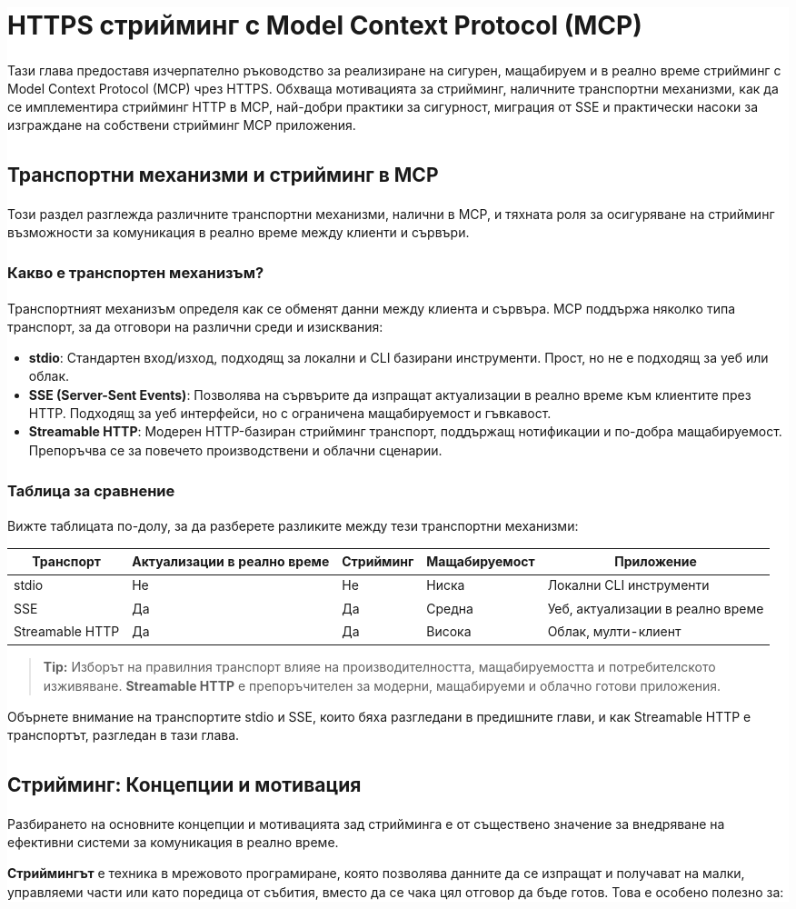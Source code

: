 
# HTTPS стрийминг с Model Context Protocol (MCP)

Тази глава предоставя изчерпателно ръководство за реализиране на сигурен, мащабируем и в реално време стрийминг с Model Context Protocol (MCP) чрез HTTPS. Обхваща мотивацията за стрийминг, наличните транспортни механизми, как да се имплементира стрийминг HTTP в MCP, най-добри практики за сигурност, миграция от SSE и практически насоки за изграждане на собствени стрийминг MCP приложения.

## Транспортни механизми и стрийминг в MCP

Този раздел разглежда различните транспортни механизми, налични в MCP, и тяхната роля за осигуряване на стрийминг възможности за комуникация в реално време между клиенти и сървъри.

### Какво е транспортен механизъм?

Транспортният механизъм определя как се обменят данни между клиента и сървъра. MCP поддържа няколко типа транспорт, за да отговори на различни среди и изисквания:

- **stdio**: Стандартен вход/изход, подходящ за локални и CLI базирани инструменти. Прост, но не е подходящ за уеб или облак.
- **SSE (Server-Sent Events)**: Позволява на сървърите да изпращат актуализации в реално време към клиентите през HTTP. Подходящ за уеб интерфейси, но с ограничена мащабируемост и гъвкавост.
- **Streamable HTTP**: Модерен HTTP-базиран стрийминг транспорт, поддържащ нотификации и по-добра мащабируемост. Препоръчва се за повечето производствени и облачни сценарии.

### Таблица за сравнение

Вижте таблицата по-долу, за да разберете разликите между тези транспортни механизми:

| Транспорт         | Актуализации в реално време | Стрийминг | Мащабируемост | Приложение               |
|-------------------|-----------------------------|-----------|---------------|--------------------------|
| stdio             | Не                          | Не        | Ниска         | Локални CLI инструменти  |
| SSE               | Да                          | Да        | Средна        | Уеб, актуализации в реално време |
| Streamable HTTP   | Да                          | Да        | Висока        | Облак, мулти-клиент      |

> **Tip:** Изборът на правилния транспорт влияе на производителността, мащабируемостта и потребителското изживяване. **Streamable HTTP** е препоръчителен за модерни, мащабируеми и облачно готови приложения.

Обърнете внимание на транспортите stdio и SSE, които бяха разгледани в предишните глави, и как Streamable HTTP е транспортът, разгледан в тази глава.

## Стрийминг: Концепции и мотивация

Разбирането на основните концепции и мотивацията зад стрийминга е от съществено значение за внедряване на ефективни системи за комуникация в реално време.

**Стриймингът** е техника в мрежовото програмиране, която позволява данните да се изпращат и получават на малки, управляеми части или като поредица от събития, вместо да се чака цял отговор да бъде готов. Това е особено полезно за:
